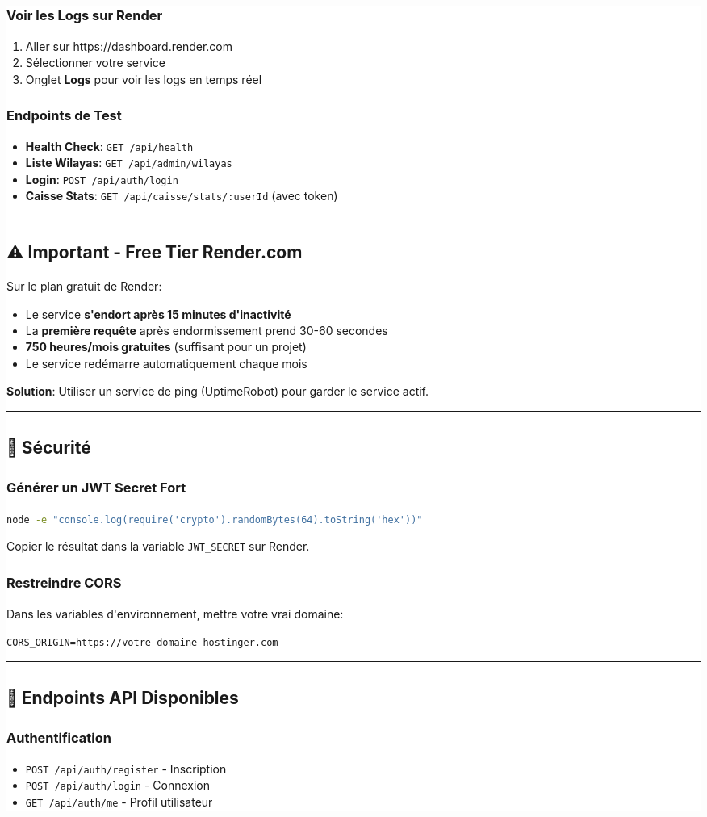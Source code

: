### Voir les Logs sur Render

1. Aller sur https://dashboard.render.com
2. Sélectionner votre service
3. Onglet **Logs** pour voir les logs en temps réel

### Endpoints de Test

- **Health Check**: `GET /api/health`
- **Liste Wilayas**: `GET /api/admin/wilayas`
- **Login**: `POST /api/auth/login`
- **Caisse Stats**: `GET /api/caisse/stats/:userId` (avec token)

---

## ⚠️ Important - Free Tier Render.com

Sur le plan gratuit de Render:
- Le service **s'endort après 15 minutes d'inactivité**
- La **première requête** après endormissement prend 30-60 secondes
- **750 heures/mois gratuites** (suffisant pour un projet)
- Le service redémarre automatiquement chaque mois

**Solution**: Utiliser un service de ping (UptimeRobot) pour garder le service actif.

---

## 🔐 Sécurité

### Générer un JWT Secret Fort

```bash
node -e "console.log(require('crypto').randomBytes(64).toString('hex'))"
```

Copier le résultat dans la variable `JWT_SECRET` sur Render.

### Restreindre CORS

Dans les variables d'environnement, mettre votre vrai domaine:
```
CORS_ORIGIN=https://votre-domaine-hostinger.com
```

---

## 📱 Endpoints API Disponibles

### Authentification
- `POST /api/auth/register` - Inscription
- `POST /api/auth/login` - Connexion
- `GET /api/auth/me` - Profil utilisateur

